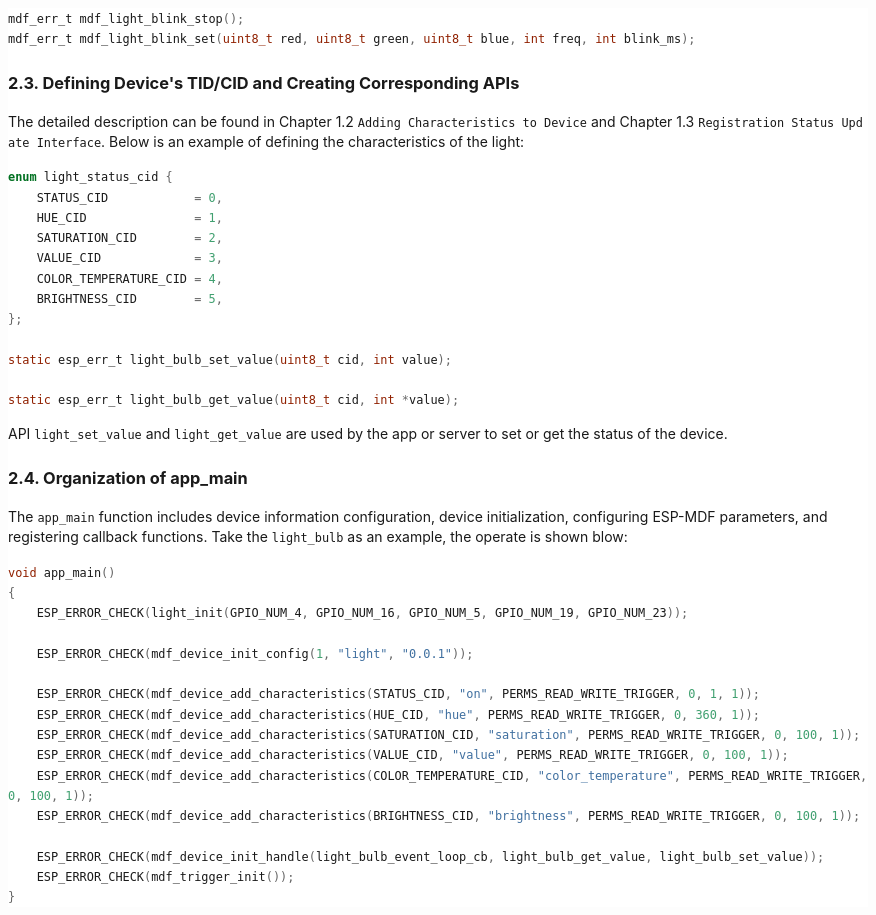 ```c
mdf_err_t mdf_light_blink_stop();
mdf_err_t mdf_light_blink_set(uint8_t red, uint8_t green, uint8_t blue, int freq, int blink_ms);
```

### 2.3. Defining Device's TID/CID and Creating Corresponding APIs

The detailed description can be found in Chapter 1.2 `Adding Characteristics to Device` and Chapter 1.3 `Registration Status Update Interface`. Below is an example of defining the characteristics of the light:

```c
enum light_status_cid {
    STATUS_CID            = 0,
    HUE_CID               = 1,
    SATURATION_CID        = 2,
    VALUE_CID             = 3,
    COLOR_TEMPERATURE_CID = 4,
    BRIGHTNESS_CID        = 5,
};

static esp_err_t light_bulb_set_value(uint8_t cid, int value);

static esp_err_t light_bulb_get_value(uint8_t cid, int *value);
```

API `light_set_value` and `light_get_value` are used by the app or server to set or get the status of the device.

### 2.4. Organization of app_main

The `app_main` function includes device information configuration, device initialization, configuring ESP-MDF parameters, and registering callback functions. Take the `light_bulb` as an example, the operate is shown blow:

```c
void app_main()
{
    ESP_ERROR_CHECK(light_init(GPIO_NUM_4, GPIO_NUM_16, GPIO_NUM_5, GPIO_NUM_19, GPIO_NUM_23));

    ESP_ERROR_CHECK(mdf_device_init_config(1, "light", "0.0.1"));

    ESP_ERROR_CHECK(mdf_device_add_characteristics(STATUS_CID, "on", PERMS_READ_WRITE_TRIGGER, 0, 1, 1));
    ESP_ERROR_CHECK(mdf_device_add_characteristics(HUE_CID, "hue", PERMS_READ_WRITE_TRIGGER, 0, 360, 1));
    ESP_ERROR_CHECK(mdf_device_add_characteristics(SATURATION_CID, "saturation", PERMS_READ_WRITE_TRIGGER, 0, 100, 1));
    ESP_ERROR_CHECK(mdf_device_add_characteristics(VALUE_CID, "value", PERMS_READ_WRITE_TRIGGER, 0, 100, 1));
    ESP_ERROR_CHECK(mdf_device_add_characteristics(COLOR_TEMPERATURE_CID, "color_temperature", PERMS_READ_WRITE_TRIGGER, 0, 100, 1));
    ESP_ERROR_CHECK(mdf_device_add_characteristics(BRIGHTNESS_CID, "brightness", PERMS_READ_WRITE_TRIGGER, 0, 100, 1));

    ESP_ERROR_CHECK(mdf_device_init_handle(light_bulb_event_loop_cb, light_bulb_get_value, light_bulb_set_value));
    ESP_ERROR_CHECK(mdf_trigger_init());
}
```

